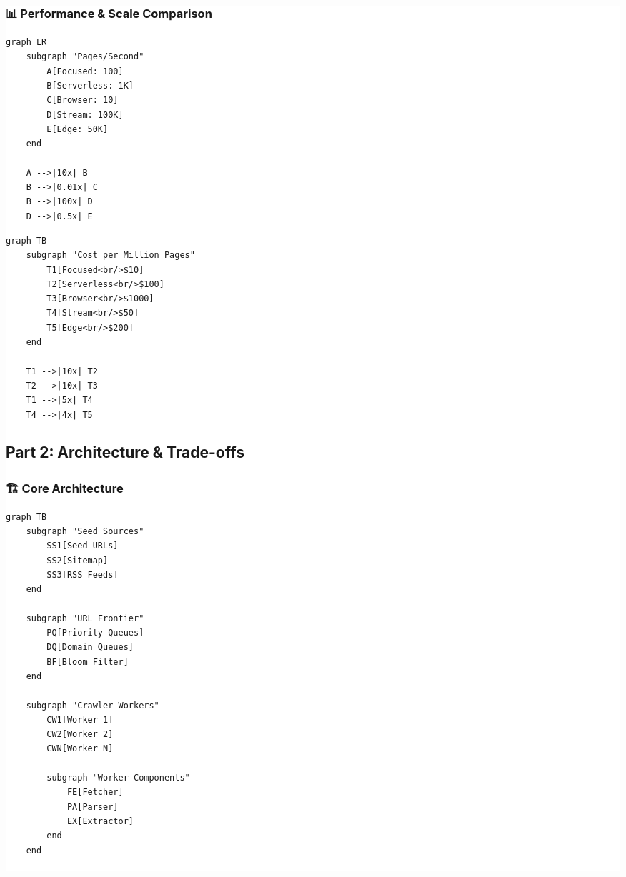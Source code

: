 ### 📊 Performance & Scale Comparison

```mermaid
graph LR
    subgraph "Pages/Second"
        A[Focused: 100]
        B[Serverless: 1K]
        C[Browser: 10]
        D[Stream: 100K]
        E[Edge: 50K]
    end
    
    A -->|10x| B
    B -->|0.01x| C
    B -->|100x| D
    D -->|0.5x| E
```

```mermaid
graph TB
    subgraph "Cost per Million Pages"
        T1[Focused<br/>$10]
        T2[Serverless<br/>$100]
        T3[Browser<br/>$1000]
        T4[Stream<br/>$50]
        T5[Edge<br/>$200]
    end
    
    T1 -->|10x| T2
    T2 -->|10x| T3
    T1 -->|5x| T4
    T4 -->|4x| T5
```

## Part 2: Architecture & Trade-offs

### 🏗️ Core Architecture

```mermaid
graph TB
    subgraph "Seed Sources"
        SS1[Seed URLs]
        SS2[Sitemap]
        SS3[RSS Feeds]
    end
    
    subgraph "URL Frontier"
        PQ[Priority Queues]
        DQ[Domain Queues]
        BF[Bloom Filter]
    end
    
    subgraph "Crawler Workers"
        CW1[Worker 1]
        CW2[Worker 2]
        CWN[Worker N]
        
        subgraph "Worker Components"
            FE[Fetcher]
            PA[Parser]
            EX[Extractor]
        end
    end
    
```